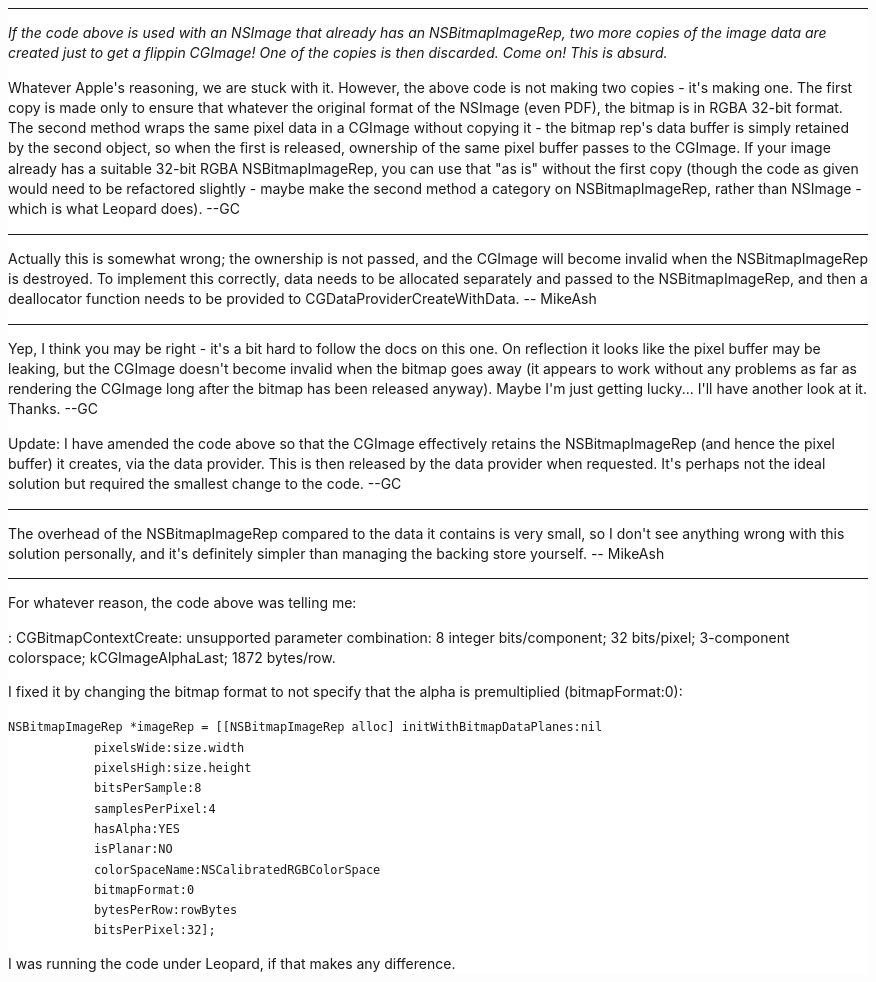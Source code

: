 ----
*If the code above is used with an NSImage that already has an NSBitmapImageRep, two more copies of the image data are created just to get a flippin CGImage!  One of the copies is then discarded.  Come on!  This is absurd.*

Whatever Apple's reasoning, we are stuck with it. However, the above code is not making two copies - it's making one. The first copy is made only to ensure that whatever the original format of the NSImage (even PDF), the bitmap is in RGBA 32-bit format. The second method wraps the same pixel data in a CGImage without copying it - the bitmap rep's data buffer is simply retained by the second object, so when the first is released, ownership of the same pixel buffer passes to the CGImage. If your image already has a suitable 32-bit RGBA NSBitmapImageRep, you can use that "as is" without the first copy (though the code as given would need to be refactored slightly - maybe make the second method a category on NSBitmapImageRep, rather than NSImage - which is what Leopard does). --GC

----
Actually this is somewhat wrong; the ownership is not passed, and the CGImage will become invalid when the NSBitmapImageRep is destroyed. To implement this correctly, data needs to be allocated separately and passed to the NSBitmapImageRep, and then a deallocator function needs to be provided to CGDataProviderCreateWithData. -- MikeAsh

----

Yep, I think you may be right - it's a bit hard to follow the docs on this one. On reflection it looks like the pixel buffer may be leaking, but the CGImage doesn't become invalid when the bitmap goes away (it appears to work without any problems as far as rendering the CGImage long after the bitmap has been released anyway). Maybe I'm just getting lucky... I'll have another look at it. Thanks. --GC

Update: I have amended the code above so that the CGImage effectively retains the NSBitmapImageRep (and hence the pixel buffer) it creates, via the data provider. This is then released by the data provider when requested. It's perhaps not the ideal solution but required the smallest change to the code. --GC

----
The overhead of the NSBitmapImageRep compared to the data it contains is very small, so I don't see anything wrong with this solution personally, and it's definitely simpler than managing the backing store yourself. -- MikeAsh

----
For whatever reason, the code above was telling me:

<Error>: CGBitmapContextCreate: unsupported parameter combination: 8 integer bits/component; 32 bits/pixel; 3-component colorspace; kCGImageAlphaLast; 1872 bytes/row.


I fixed it by changing the bitmap format to not specify that the alpha is premultiplied (bitmapFormat:0):


    
	NSBitmapImageRep *imageRep = [[NSBitmapImageRep alloc] initWithBitmapDataPlanes:nil 
				pixelsWide:size.width 
				pixelsHigh:size.height 
				bitsPerSample:8 
				samplesPerPixel:4 
				hasAlpha:YES 
				isPlanar:NO 
				colorSpaceName:NSCalibratedRGBColorSpace 
				bitmapFormat:0 
				bytesPerRow:rowBytes 
				bitsPerPixel:32];


I was running the code under Leopard, if that makes any difference.
